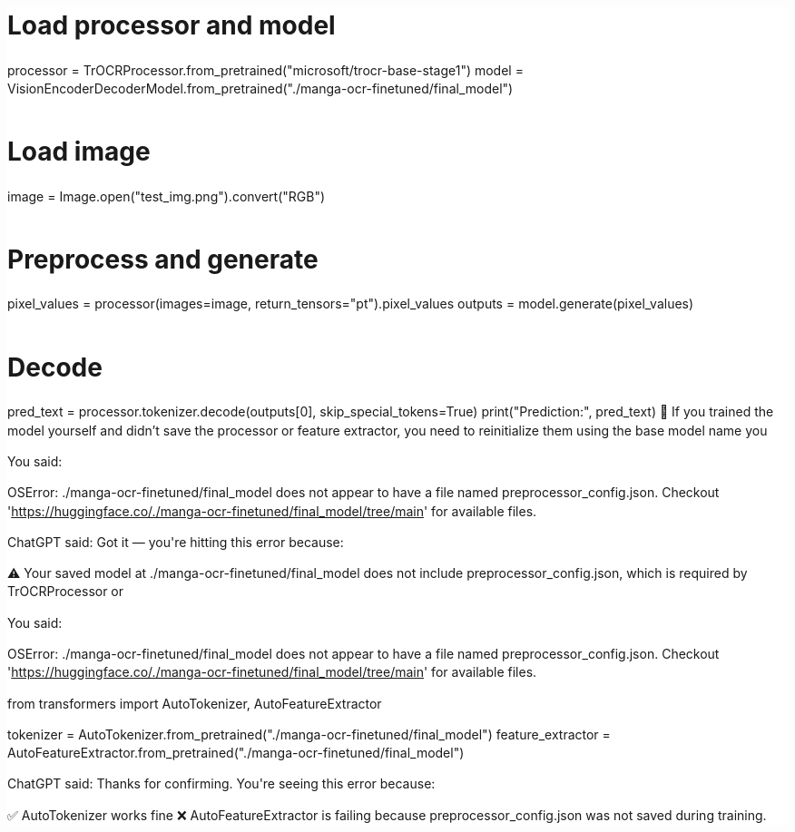 # Load processor and model
processor = TrOCRProcessor.from_pretrained("microsoft/trocr-base-stage1")
model = VisionEncoderDecoderModel.from_pretrained("./manga-ocr-finetuned/final_model")

# Load image
image = Image.open("test_img.png").convert("RGB")

# Preprocess and generate
pixel_values = processor(images=image, return_tensors="pt").pixel_values
outputs = model.generate(pixel_values)

# Decode
pred_text = processor.tokenizer.decode(outputs[0], skip_special_tokens=True)
print("Prediction:", pred_text)
🔁 If you trained the model yourself and didn’t save the processor or feature extractor, you need to reinitialize them using the base model name you





You said:

OSError: ./manga-ocr-finetuned/final_model does not appear to have a file named preprocessor_config.json. Checkout 'https://huggingface.co/./manga-ocr-finetuned/final_model/tree/main' for available files.


ChatGPT said:
Got it — you're hitting this error because:

⚠️ Your saved model at ./manga-ocr-finetuned/final_model does not include preprocessor_config.json, which is required by TrOCRProcessor or





You said:

OSError: ./manga-ocr-finetuned/final_model does not appear to have a file named preprocessor_config.json. Checkout 'https://huggingface.co/./manga-ocr-finetuned/final_model/tree/main' for available files.

from transformers import AutoTokenizer, AutoFeatureExtractor

tokenizer = AutoTokenizer.from_pretrained("./manga-ocr-finetuned/final_model")
feature_extractor = AutoFeatureExtractor.from_pretrained("./manga-ocr-finetuned/final_model")


ChatGPT said:
Thanks for confirming. You're seeing this error because:

✅ AutoTokenizer works fine
❌ AutoFeatureExtractor is failing because preprocessor_config.json was not saved during training.

